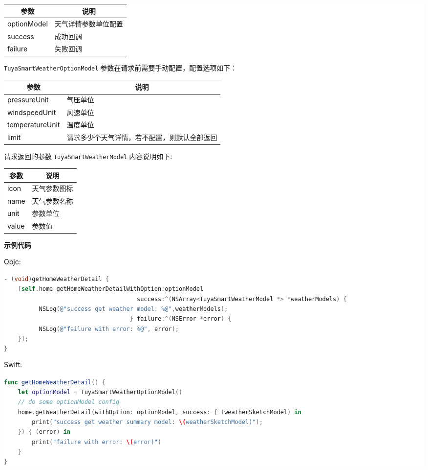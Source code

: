 | 参数            | 说明                   |
| --------------- | ---------------------- |
| optionModel         | 天气详情参数单位配置              |
| success         | 成功回调               |
| failure         | 失败回调               |


`TuyaSmartWeatherOptionModel` 参数在请求前需要手动配置，配置选项如下：

| 参数            | 说明                   |
| --------------- | ---------------------- |
| pressureUnit         | 气压单位             |
| windspeedUnit         | 风速单位               |
| temperatureUnit         | 温度单位               |
| limit         | 请求多少个天气详情，若不配置，则默认全部返回 |

请求返回的参数 `TuyaSmartWeatherModel` 内容说明如下:

| 参数            | 说明                   |
| --------------- | ---------------------- |
| icon         | 天气参数图标             |
| name         | 天气参数名称               |
| unit         | 参数单位               |
| value         | 参数值               |

**示例代码**

Objc:

```objective-c
- (void)getHomeWeatherDetail {
    [self.home getHomeWeatherDetailWithOption:optionModel 
                                      success:^(NSArray<TuyaSmartWeatherModel *> *weatherModels) {
          NSLog(@"success get weather model: %@",weatherModels);
                                    } failure:^(NSError *error) {
          NSLog(@"failure with error: %@", error);
    }];
}
```

Swift:

```swift
func getHomeWeatherDetail() {
    let optionModel = TuyaSmartWeatherOptionModel()
    // do some optionModel config
    home.getWeatherDetail(withOption: optionModel, success: { (weatherSketchModel) in
        print("success get weather summary model: \(weatherSketchModel)");
    }) { (error) in
        print("failure with error: \(error)")
    }
}
```
